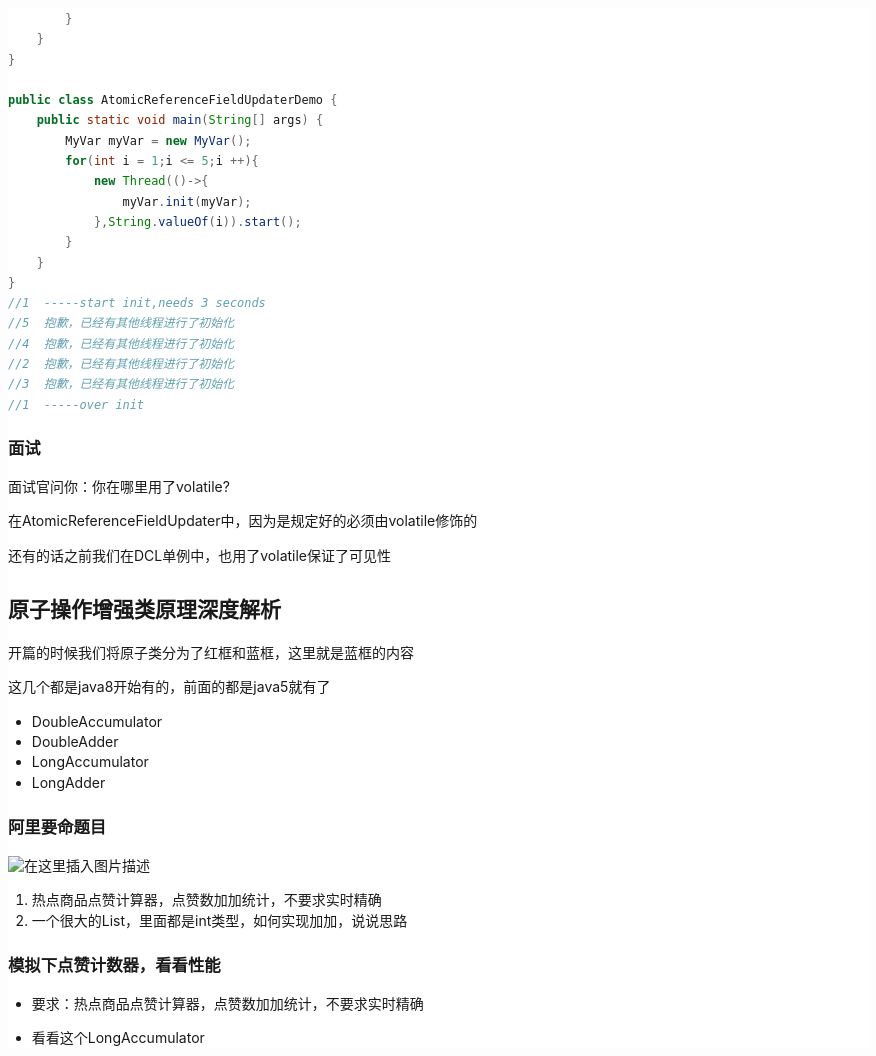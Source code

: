 ```java
        }
    }
}

public class AtomicReferenceFieldUpdaterDemo {
    public static void main(String[] args) {
        MyVar myVar = new MyVar();
        for(int i = 1;i <= 5;i ++){
            new Thread(()->{
                myVar.init(myVar);
            },String.valueOf(i)).start();
        }
    }
}
//1  -----start init,needs 3 seconds
//5  抱歉，已经有其他线程进行了初始化
//4  抱歉，已经有其他线程进行了初始化
//2  抱歉，已经有其他线程进行了初始化
//3  抱歉，已经有其他线程进行了初始化
//1  -----over init
```

### 面试

面试官问你：你在哪里用了volatile?

在AtomicReferenceFieldUpdater中，因为是规定好的必须由volatile修饰的

还有的话之前我们在DCL单例中，也用了volatile保证了可见性

## 原子操作增强类原理深度解析

开篇的时候我们将原子类分为了红框和蓝框，这里就是蓝框的内容

这几个都是java8开始有的，前面的都是java5就有了

- DoubleAccumulator
- DoubleAdder
- LongAccumulator
- LongAdder

### 阿里要命题目

![在这里插入图片描述](https://yumoimgbed.oss-cn-shenzhen.aliyuncs.com/img/4e95b66e40ce42bd963095c87767d350.png)

1. 热点商品点赞计算器，点赞数加加统计，不要求实时精确
2. 一个很大的List，里面都是int类型，如何实现加加，说说思路

### 模拟下点赞计数器，看看性能

- 要求：热点商品点赞计算器，点赞数加加统计，不要求实时精确

- 看看这个LongAccumulator
